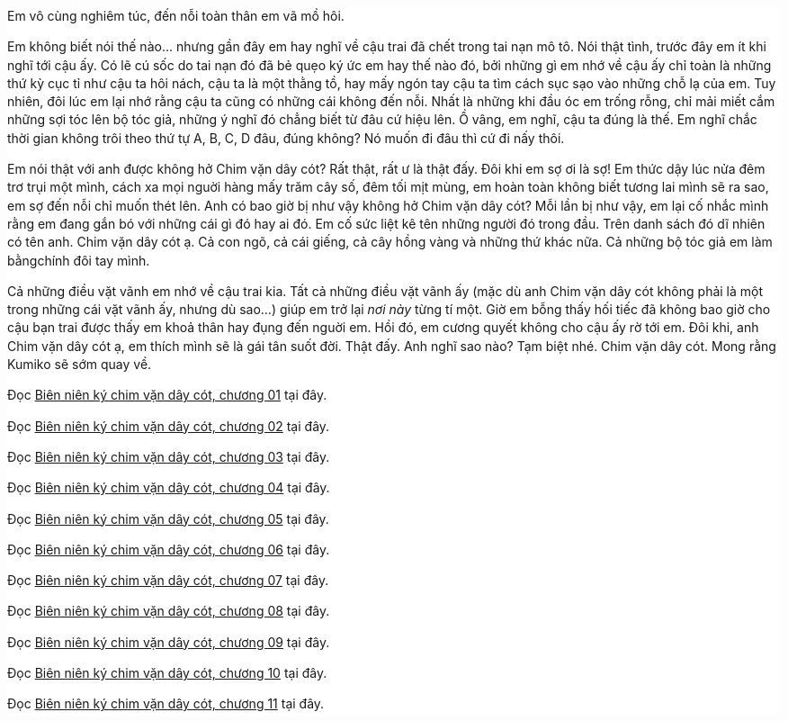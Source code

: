 Em vô cùng nghiêm túc, đến nỗi toàn thân em vã mồ hôi.

Em không biết nói thế nào… nhưng gần đây em hay nghĩ về cậu trai đã chết trong tai nạn mô tô. Nói thật tình, trước đây em ít khi nghĩ tới cậu ấy. Có lẽ cú sốc do tai nạn đó đã bẻ quẹo ký ức em hay thế nào đó, bởi những gì em nhớ về cậu ấy chỉ toàn là những thứ kỳ cục tỉ như cậu ta hôi nách, cậu ta là một thằng tồ, hay mấy ngón tay cậu ta tìm cách sục sạo vào những chỗ lạ của em. Tuy nhiên, đôi lúc em lại nhớ rằng cậu ta cũng có những cái không đến nỗi. Nhất là những khi đầu óc em trống rỗng, chỉ mải miết cắm những sợi tóc lên bộ tóc giả, những ý nghĩ đó chẳng biết từ đâu cứ hiệu lên. Ồ vâng, em nghĩ, cậu ta đúng là thế. Em nghĩ chắc thời gian không trôi theo thứ tự A, B, C, D đâu, đúng không? Nó muốn đi đâu thì cứ đi nấy thôi.

Em nói thật với anh được không hở Chim vặn dây cót? Rất thật, rất ư là thật đấy. Đôi khi em sợ ơi là sợ! Em thức dậy lúc nửa đêm trơ trụi một mình, cách xa mọi nguời hàng mấy trăm cây số, đêm tối mịt mùng, em hoàn toàn không biết tương lai mình sẽ ra sao, em sợ đến nỗi chỉ muốn thét lên. Anh có bao giờ bị như vậy không hở Chim vặn dây cót? Mỗi lần bị như vậy, em lại cố nhắc mình rằng em đang gắn bó với những cái gì đó hay ai đó. Em cố sức liệt kê tên những người đó trong đầu. Trên danh sách đó dĩ nhiên có tên anh. Chim vặn dây cót ạ. Cả con ngõ, cả cái giếng, cả cây hồng vàng và những thứ khác nữa. Cả những bộ tóc giả em làm bằngchính đôi tay mình.

Cả những điều vặt vãnh em nhớ về cậu trai kia. Tất cả những điều vặt vãnh ấy (mặc dù anh Chim vặn dây cót không phải là một trong những cái vặt vãnh ấy, nhưng dù sao…) giúp em trở lại _nơi này_ từng tí một. Giờ em bỗng thấy hối tiếc đã không bao giờ cho cậu bạn trai được thấy em khoả thân hay đụng đến nguời em. Hồi đó, em cương quyết không cho cậu ấy rờ tới em. Đôi khi, anh Chim vặn dây cót ạ, em thích mình sẽ là gái tân suốt đời. Thật đấy. Anh nghĩ sao nào? Tạm biệt nhé. Chim vặn dây cót. Mong rằng Kumiko sẽ sớm quay về.

Đọc [Biên niên ký chim vặn dây cót, chương 01](https://nhavantuonglai.com/article/haruki-murakami-bien-nien-ky-chim-van-day-cot-chuong-01) tại đây.

Đọc [Biên niên ký chim vặn dây cót, chương 02](https://nhavantuonglai.com/article/haruki-murakami-bien-nien-ky-chim-van-day-cot-chuong-02) tại đây.

Đọc [Biên niên ký chim vặn dây cót, chương 03](https://nhavantuonglai.com/article/haruki-murakami-bien-nien-ky-chim-van-day-cot-chuong-03) tại đây.

Đọc [Biên niên ký chim vặn dây cót, chương 04](https://nhavantuonglai.com/article/haruki-murakami-bien-nien-ky-chim-van-day-cot-chuong-04) tại đây.

Đọc [Biên niên ký chim vặn dây cót, chương 05](https://nhavantuonglai.com/article/haruki-murakami-bien-nien-ky-chim-van-day-cot-chuong-05) tại đây.

Đọc [Biên niên ký chim vặn dây cót, chương 06](https://nhavantuonglai.com/article/haruki-murakami-bien-nien-ky-chim-van-day-cot-chuong-06) tại đây.

Đọc [Biên niên ký chim vặn dây cót, chương 07](https://nhavantuonglai.com/article/haruki-murakami-bien-nien-ky-chim-van-day-cot-chuong-07) tại đây.

Đọc [Biên niên ký chim vặn dây cót, chương 08](https://nhavantuonglai.com/article/haruki-murakami-bien-nien-ky-chim-van-day-cot-chuong-08) tại đây.

Đọc [Biên niên ký chim vặn dây cót, chương 09](https://nhavantuonglai.com/article/haruki-murakami-bien-nien-ky-chim-van-day-cot-chuong-09) tại đây.

Đọc [Biên niên ký chim vặn dây cót, chương 10](https://nhavantuonglai.com/article/haruki-murakami-bien-nien-ky-chim-van-day-cot-chuong-10) tại đây.

Đọc [Biên niên ký chim vặn dây cót, chương 11](https://nhavantuonglai.com/article/haruki-murakami-bien-nien-ky-chim-van-day-cot-chuong-11) tại đây.
